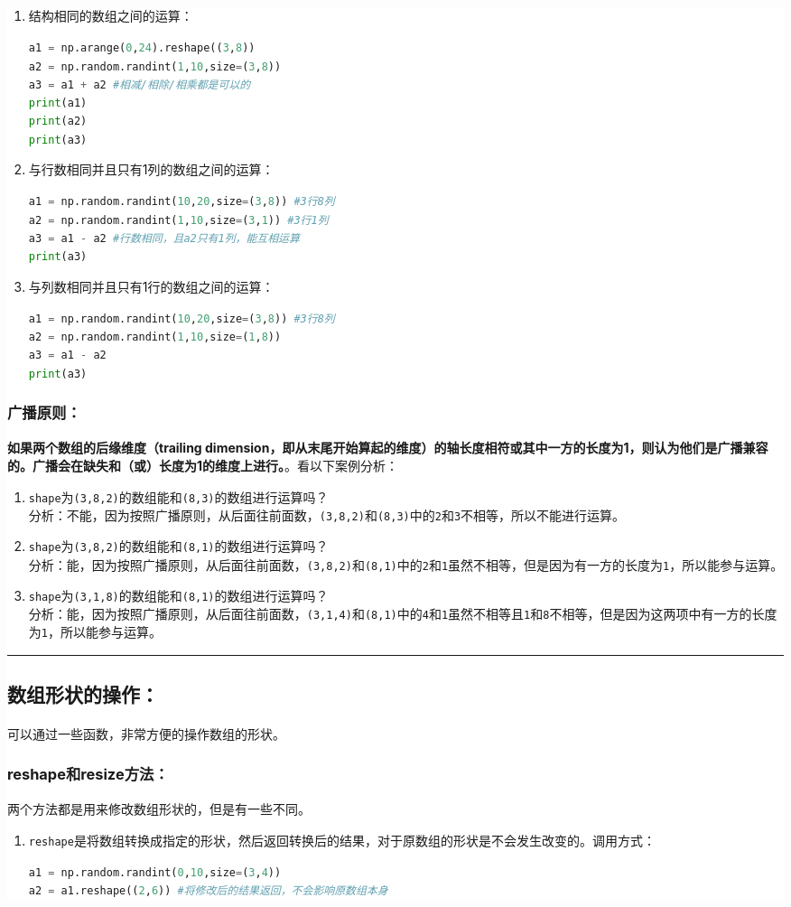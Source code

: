 1. 结构相同的数组之间的运算：

   ```python
   a1 = np.arange(0,24).reshape((3,8))
   a2 = np.random.randint(1,10,size=(3,8))
   a3 = a1 + a2 #相减/相除/相乘都是可以的
   print(a1)
   print(a2)
   print(a3)
   ```

2. 与行数相同并且只有1列的数组之间的运算：

   ```python
   a1 = np.random.randint(10,20,size=(3,8)) #3行8列
   a2 = np.random.randint(1,10,size=(3,1)) #3行1列
   a3 = a1 - a2 #行数相同，且a2只有1列，能互相运算
   print(a3)
   ```

3. 与列数相同并且只有1行的数组之间的运算：

   ```python
   a1 = np.random.randint(10,20,size=(3,8)) #3行8列
   a2 = np.random.randint(1,10,size=(1,8))
   a3 = a1 - a2
   print(a3)
   ```

### 广播原则：

**如果两个数组的后缘维度（trailing dimension，即从末尾开始算起的维度）的轴长度相符或其中一方的长度为1，则认为他们是广播兼容的。广播会在缺失和（或）长度为1的维度上进行。**。看以下案例分析：

1. `shape`为`(3,8,2)`的数组能和`(8,3)`的数组进行运算吗？  
   分析：不能，因为按照广播原则，从后面往前面数，`(3,8,2)`和`(8,3)`中的`2`和`3`不相等，所以不能进行运算。

2. `shape`为`(3,8,2)`的数组能和`(8,1)`的数组进行运算吗？  
   分析：能，因为按照广播原则，从后面往前面数，`(3,8,2)`和`(8,1)`中的`2`和`1`虽然不相等，但是因为有一方的长度为`1`，所以能参与运算。

3. `shape`为`(3,1,8)`的数组能和`(8,1)`的数组进行运算吗？  
   分析：能，因为按照广播原则，从后面往前面数，`(3,1,4)`和`(8,1)`中的`4`和`1`虽然不相等且`1`和`8`不相等，但是因为这两项中有一方的长度为`1`，所以能参与运算。

---

## 数组形状的操作：

可以通过一些函数，非常方便的操作数组的形状。

### reshape和resize方法：

两个方法都是用来修改数组形状的，但是有一些不同。

1. `reshape`是将数组转换成指定的形状，然后返回转换后的结果，对于原数组的形状是不会发生改变的。调用方式：

   ```python
   a1 = np.random.randint(0,10,size=(3,4))
   a2 = a1.reshape((2,6)) #将修改后的结果返回，不会影响原数组本身
   ```
